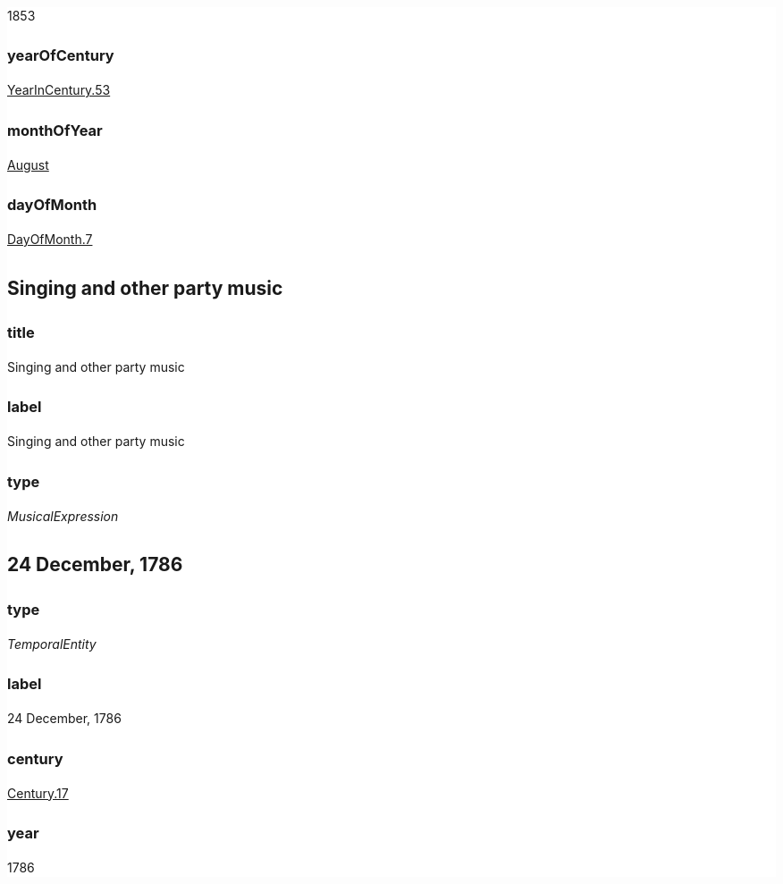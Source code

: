 
1853

### yearOfCentury


[YearInCentury.53](#YearInCentury.53)

### monthOfYear


[August](#August)

### dayOfMonth


[DayOfMonth.7](#DayOfMonth.7)

## Singing and other party music

### title


Singing and other party music

### label


Singing and other party music

### type


*MusicalExpression*

## 24 December, 1786

### type


*TemporalEntity*

### label


24 December, 1786

### century


[Century.17](#Century.17)

### year


1786
